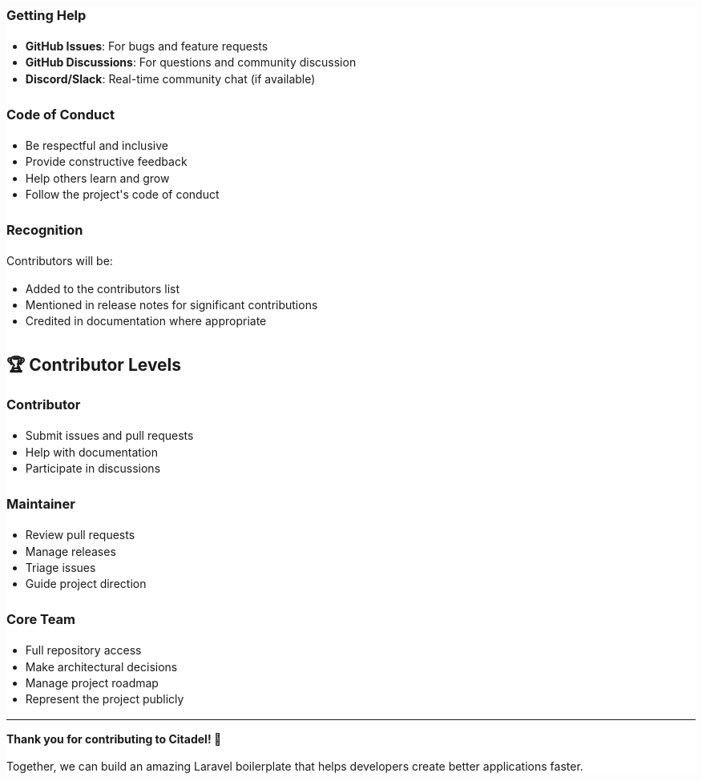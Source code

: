 ### Getting Help

- **GitHub Issues**: For bugs and feature requests
- **GitHub Discussions**: For questions and community discussion
- **Discord/Slack**: Real-time community chat (if available)

### Code of Conduct

- Be respectful and inclusive
- Provide constructive feedback
- Help others learn and grow
- Follow the project's code of conduct

### Recognition

Contributors will be:
- Added to the contributors list
- Mentioned in release notes for significant contributions
- Credited in documentation where appropriate

## 🏆 Contributor Levels

### Contributor
- Submit issues and pull requests
- Help with documentation
- Participate in discussions

### Maintainer
- Review pull requests
- Manage releases
- Triage issues
- Guide project direction

### Core Team
- Full repository access
- Make architectural decisions
- Manage project roadmap
- Represent the project publicly

---

**Thank you for contributing to Citadel! 🚀**

Together, we can build an amazing Laravel boilerplate that helps developers create better applications faster.

